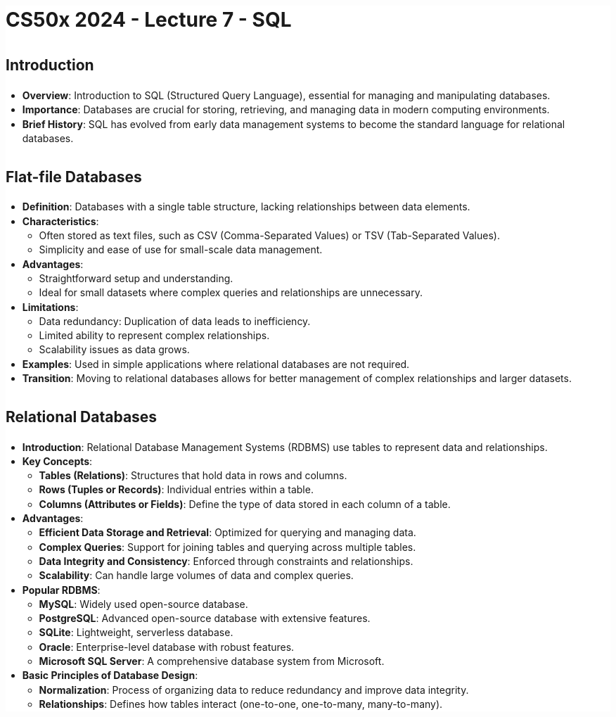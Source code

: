 # CS50x 2024 - Lecture 7 - SQL

## Introduction
- **Overview**: Introduction to SQL (Structured Query Language), essential for managing and manipulating databases.
- **Importance**: Databases are crucial for storing, retrieving, and managing data in modern computing environments.
- **Brief History**: SQL has evolved from early data management systems to become the standard language for relational databases.

## Flat-file Databases
- **Definition**: Databases with a single table structure, lacking relationships between data elements.
- **Characteristics**:
  - Often stored as text files, such as CSV (Comma-Separated Values) or TSV (Tab-Separated Values).
  - Simplicity and ease of use for small-scale data management.
- **Advantages**:
  - Straightforward setup and understanding.
  - Ideal for small datasets where complex queries and relationships are unnecessary.
- **Limitations**:
  - Data redundancy: Duplication of data leads to inefficiency.
  - Limited ability to represent complex relationships.
  - Scalability issues as data grows.
- **Examples**: Used in simple applications where relational databases are not required.
- **Transition**: Moving to relational databases allows for better management of complex relationships and larger datasets.

## Relational Databases
- **Introduction**: Relational Database Management Systems (RDBMS) use tables to represent data and relationships.
- **Key Concepts**:
  - **Tables (Relations)**: Structures that hold data in rows and columns.
  - **Rows (Tuples or Records)**: Individual entries within a table.
  - **Columns (Attributes or Fields)**: Define the type of data stored in each column of a table.
- **Advantages**:
  - **Efficient Data Storage and Retrieval**: Optimized for querying and managing data.
  - **Complex Queries**: Support for joining tables and querying across multiple tables.
  - **Data Integrity and Consistency**: Enforced through constraints and relationships.
  - **Scalability**: Can handle large volumes of data and complex queries.
- **Popular RDBMS**:
  - **MySQL**: Widely used open-source database.
  - **PostgreSQL**: Advanced open-source database with extensive features.
  - **SQLite**: Lightweight, serverless database.
  - **Oracle**: Enterprise-level database with robust features.
  - **Microsoft SQL Server**: A comprehensive database system from Microsoft.
- **Basic Principles of Database Design**:
  - **Normalization**: Process of organizing data to reduce redundancy and improve data integrity.
  - **Relationships**: Defines how tables interact (one-to-one, one-to-many, many-to-many).
